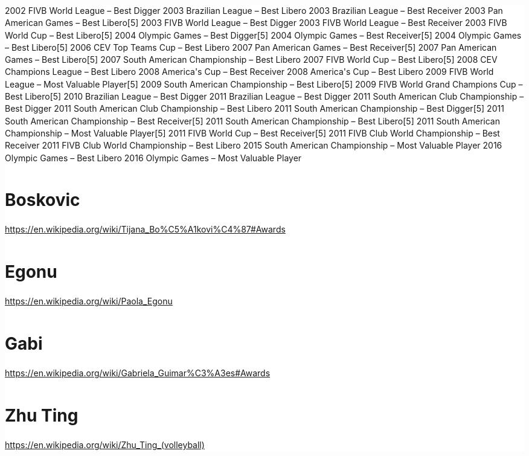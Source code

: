 2002 FIVB World League – Best Digger
2003 Brazilian League – Best Libero
2003 Brazilian League – Best Receiver
2003 Pan American Games – Best Libero[5]
2003 FIVB World League – Best Digger
2003 FIVB World League – Best Receiver
2003 FIVB World Cup – Best Libero[5]
2004 Olympic Games – Best Digger[5]
2004 Olympic Games – Best Receiver[5]
2004 Olympic Games – Best Libero[5]
2006 CEV Top Teams Cup – Best Libero
2007 Pan American Games – Best Receiver[5]
2007 Pan American Games – Best Libero[5]
2007 South American Championship – Best Libero
2007 FIVB World Cup – Best Libero[5]
2008 CEV Champions League – Best Libero
2008 America's Cup – Best Receiver
2008 America's Cup – Best Libero
2009 FIVB World League – Most Valuable Player[5]
2009 South American Championship – Best Libero[5]
2009 FIVB World Grand Champions Cup – Best Libero[5]
2010 Brazilian League – Best Digger
2011 Brazilian League – Best Digger
2011 South American Club Championship – Best Digger
2011 South American Club Championship – Best Libero
2011 South American Championship – Best Digger[5]
2011 South American Championship – Best Receiver[5]
2011 South American Championship – Best Libero[5]
2011 South American Championship – Most Valuable Player[5]
2011 FIVB World Cup – Best Receiver[5]
2011 FIVB Club World Championship – Best Receiver
2011 FIVB Club World Championship – Best Libero
2015 South American Championship – Most Valuable Player
2016 Olympic Games – Best Libero
2016 Olympic Games – Most Valuable Player

# Boskovic

https://en.wikipedia.org/wiki/Tijana_Bo%C5%A1kovi%C4%87#Awards

# Egonu

https://en.wikipedia.org/wiki/Paola_Egonu

# Gabi

https://en.wikipedia.org/wiki/Gabriela_Guimar%C3%A3es#Awards

# Zhu Ting

https://en.wikipedia.org/wiki/Zhu_Ting_(volleyball)